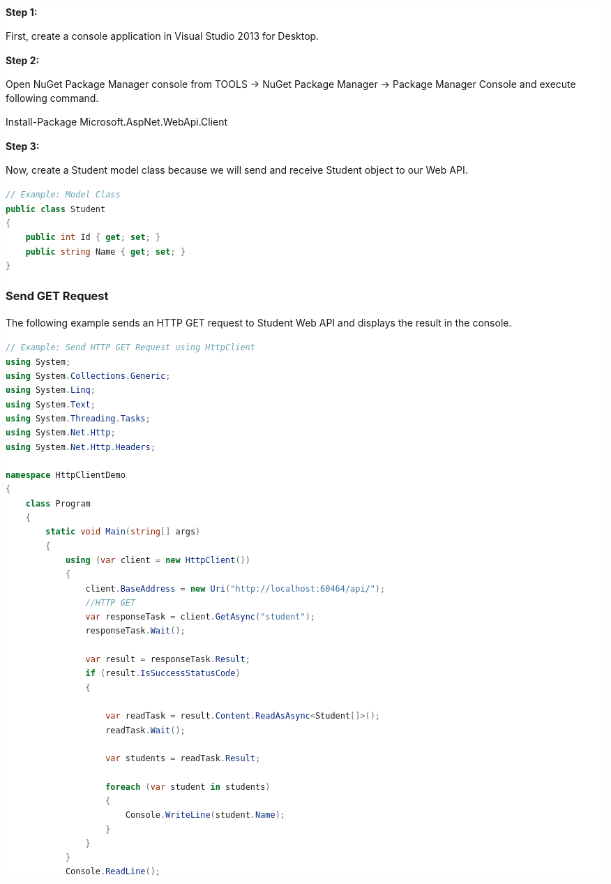 **Step 1:**

First, create a console application in Visual Studio 2013 for Desktop.

**Step 2:**

Open NuGet Package Manager console from TOOLS -> NuGet Package Manager -> Package Manager Console and execute following command.

Install-Package Microsoft.AspNet.WebApi.Client

**Step 3:**

Now, create a Student model class because we will send and receive Student object to our Web API.

```C#
// Example: Model Class
public class Student
{
    public int Id { get; set; }
    public string Name { get; set; }
}
```

### Send GET Request

The following example sends an HTTP GET request to Student Web API and displays the result in the console.

```C#
// Example: Send HTTP GET Request using HttpClient
using System;
using System.Collections.Generic;
using System.Linq;
using System.Text;
using System.Threading.Tasks;
using System.Net.Http;
using System.Net.Http.Headers;

namespace HttpClientDemo
{
    class Program
    {
        static void Main(string[] args)
        {
            using (var client = new HttpClient())
            {
                client.BaseAddress = new Uri("http://localhost:60464/api/");
                //HTTP GET
                var responseTask = client.GetAsync("student");
                responseTask.Wait();

                var result = responseTask.Result;
                if (result.IsSuccessStatusCode)
                {

                    var readTask = result.Content.ReadAsAsync<Student[]>();
                    readTask.Wait();

                    var students = readTask.Result;

                    foreach (var student in students)
                    {
                        Console.WriteLine(student.Name);
                    }
                }
            }
            Console.ReadLine();
```